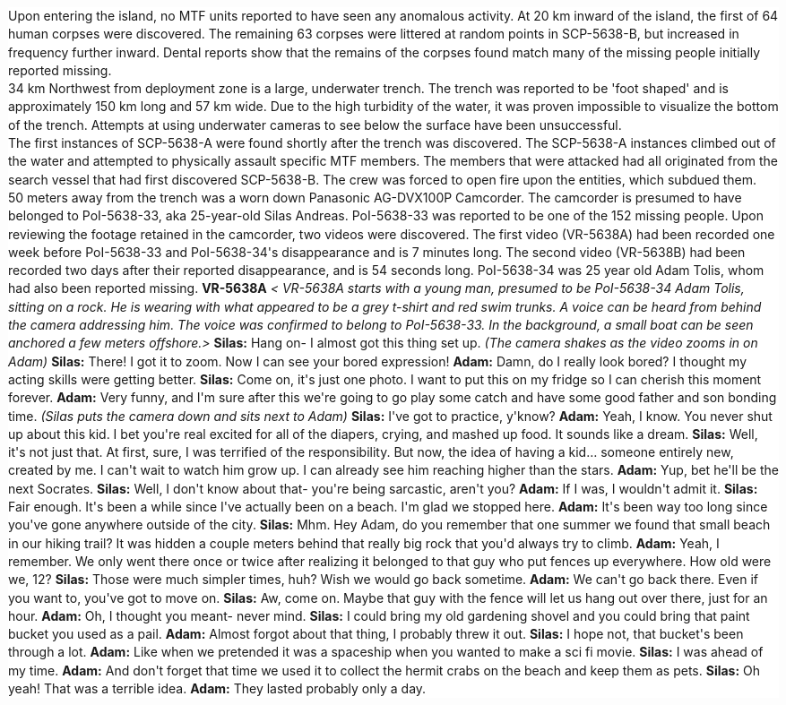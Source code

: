 Upon entering the island, no MTF units reported to have seen any anomalous activity. At 20 km inward of the island, the first of 64 human corpses were discovered. The remaining 63 corpses were littered at random points in SCP-5638-B, but increased in frequency further inward. Dental reports show that the remains of the corpses found match many of the missing people initially reported missing.  
34 km Northwest from deployment zone is a large, underwater trench. The trench was reported to be 'foot shaped' and is approximately 150 km long and 57 km wide. Due to the high turbidity of the water, it was proven impossible to visualize the bottom of the trench. Attempts at using underwater cameras to see below the surface have been unsuccessful.  
The first instances of SCP-5638-A were found shortly after the trench was discovered. The SCP-5638-A instances climbed out of the water and attempted to physically assault specific MTF members. The members that were attacked had all originated from the search vessel that had first discovered SCP-5638-B. The crew was forced to open fire upon the entities, which subdued them.  
50 meters away from the trench was a worn down Panasonic AG-DVX100P Camcorder. The camcorder is presumed to have belonged to PoI-5638-33, aka 25-year-old Silas Andreas. PoI-5638-33 was reported to be one of the 152 missing people. Upon reviewing the footage retained in the camcorder, two videos were discovered. The first video (VR-5638A) had been recorded one week before PoI-5638-33 and PoI-5638-34's disappearance and is 7 minutes long. The second video (VR-5638B) had been recorded two days after their reported disappearance, and is 54 seconds long. PoI-5638-34 was 25 year old Adam Tolis, whom had also been reported missing.
**VR-5638A**
_< VR-5638A starts with a young man, presumed to be PoI-5638-34 Adam Tolis, sitting on a rock. He is wearing with what appeared to be a grey t-shirt and red swim trunks. A voice can be heard from behind the camera addressing him. The voice was confirmed to belong to PoI-5638-33. In the background, a small boat can be seen anchored a few meters offshore.>_
**Silas:** Hang on- I almost got this thing set up.
_(The camera shakes as the video zooms in on Adam)_
**Silas:** There! I got it to zoom. Now I can see your bored expression!
**Adam:** Damn, do I really look bored? I thought my acting skills were getting better.
**Silas:** Come on, it's just one photo. I want to put this on my fridge so I can cherish this moment forever.
**Adam:** Very funny, and I'm sure after this we're going to go play some catch and have some good father and son bonding time.
_(Silas puts the camera down and sits next to Adam)_
**Silas:** I've got to practice, y'know?
**Adam:** Yeah, I know. You never shut up about this kid. I bet you're real excited for all of the diapers, crying, and mashed up food. It sounds like a dream.
**Silas:** Well, it's not just that. At first, sure, I was terrified of the responsibility. But now, the idea of having a kid… someone entirely new, created by me. I can't wait to watch him grow up. I can already see him reaching higher than the stars.
**Adam:** Yup, bet he'll be the next Socrates.
**Silas:** Well, I don't know about that- you're being sarcastic, aren't you?
**Adam:** If I was, I wouldn't admit it.
**Silas:** Fair enough. It's been a while since I've actually been on a beach. I'm glad we stopped here.
**Adam:** It's been way too long since you've gone anywhere outside of the city.
**Silas:** Mhm. Hey Adam, do you remember that one summer we found that small beach in our hiking trail? It was hidden a couple meters behind that really big rock that you'd always try to climb.
**Adam:** Yeah, I remember. We only went there once or twice after realizing it belonged to that guy who put fences up everywhere. How old were we, 12?
**Silas:** Those were much simpler times, huh? Wish we would go back sometime.
**Adam:** We can't go back there. Even if you want to, you've got to move on.
**Silas:** Aw, come on. Maybe that guy with the fence will let us hang out over there, just for an hour.
**Adam:** Oh, I thought you meant- never mind.
**Silas:** I could bring my old gardening shovel and you could bring that paint bucket you used as a pail.
**Adam:** Almost forgot about that thing, I probably threw it out.
**Silas:** I hope not, that bucket's been through a lot.
**Adam:** Like when we pretended it was a spaceship when you wanted to make a sci fi movie.
**Silas:** I was ahead of my time.
**Adam:** And don't forget that time we used it to collect the hermit crabs on the beach and keep them as pets.
**Silas:** Oh yeah! That was a terrible idea.
**Adam:** They lasted probably only a day.
